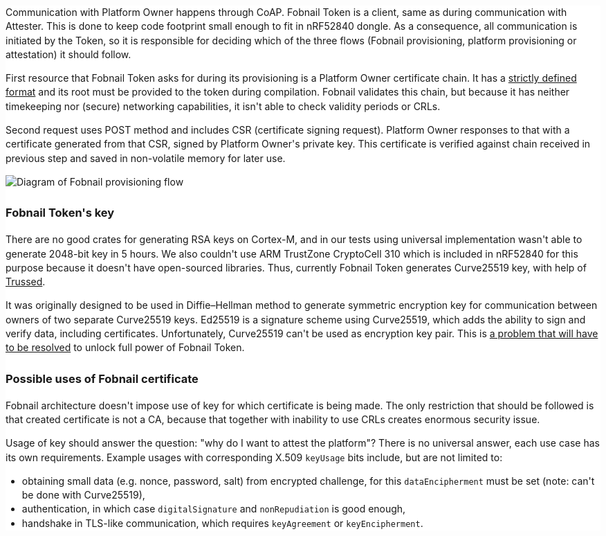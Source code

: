 Communication with Platform Owner happens through CoAP. Fobnail Token is a
client, same as during communication with Attester. This is done to keep code
footprint small enough to fit in nRF52840 dongle. As a consequence, all
communication is initiated by the Token, so it is responsible for deciding which
of the three flows (Fobnail provisioning, platform provisioning or attestation)
it should follow.

First resource that Fobnail Token asks for during its provisioning is a Platform
Owner certificate chain. It has a
[strictly defined format](https://fobnail.3mdeb.com/keys_and_certificates/#platform-owner-certificate-chain)
and its root must be provided to the token during compilation. Fobnail validates
this chain, but because it has neither timekeeping nor (secure) networking
capabilities, it isn't able to check validity periods or CRLs.

Second request uses POST method and includes CSR (certificate signing request).
Platform Owner responses to that with a certificate generated from that CSR,
signed by Platform Owner's private key. This certificate is verified against
chain received in previous step and saved in non-volatile memory for later use.

![Diagram of Fobnail provisioning flow](/img/Fobnail-flows-fobnail-provisioning.png)

### Fobnail Token's key

There are no good crates for generating RSA keys on Cortex-M, and in our tests
using universal implementation wasn't able to generate 2048-bit key in 5 hours.
We also couldn't use ARM TrustZone CryptoCell 310 which is included in nRF52840
for this purpose because it doesn't have open-sourced libraries. Thus, currently
Fobnail Token generates Curve25519 key, with help of
[Trussed](https://trussed.dev/).

It was originally designed to be used in Diffie–Hellman method to generate
symmetric encryption key for communication between owners of two separate
Curve25519 keys. Ed25519 is a signature scheme using Curve25519, which adds the
ability to sign and verify data, including certificates. Unfortunately,
Curve25519 can't be used as encryption key pair. This is
[a problem that will have to be resolved](https://github.com/fobnail/fobnail/issues/40)
to unlock full power of Fobnail Token.

### Possible uses of Fobnail certificate

Fobnail architecture doesn't impose use of key for which certificate is being
made. The only restriction that should be followed is that created certificate
is not a CA, because that together with inability to use CRLs creates enormous
security issue.

Usage of key should answer the question: "why do I want to attest the platform"?
There is no universal answer, each use case has its own requirements. Example
usages with corresponding X.509 `keyUsage` bits include, but are not limited to:

- obtaining small data (e.g. nonce, password, salt) from encrypted challenge,
  for this `dataEncipherment` must be set (note: can't be done with Curve25519),
- authentication, in which case `digitalSignature` and `nonRepudiation` is good
  enough,
- handshake in TLS-like communication, which requires `keyAgreement` or
  `keyEncipherment`.
